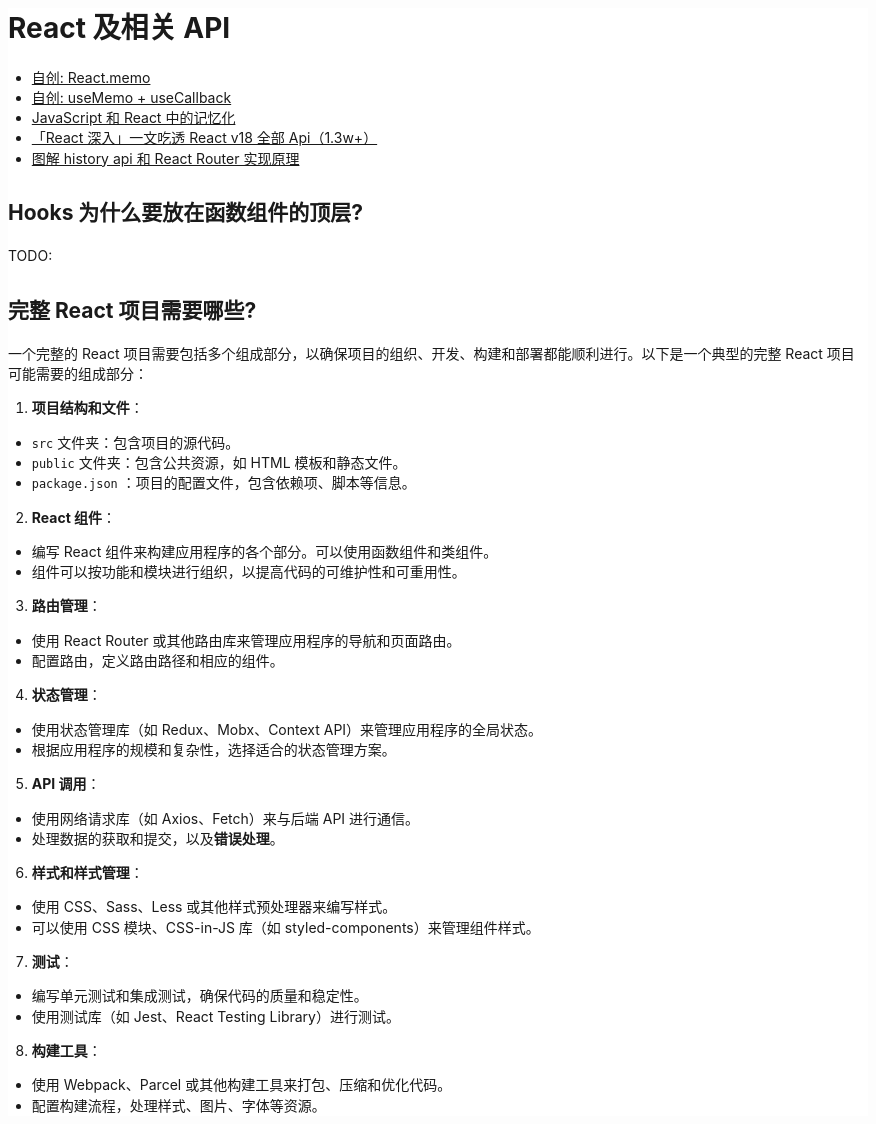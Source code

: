# React 及相关 API

- [自创: React.memo](https://github.com/zpc7/Blog/blob/master/SkillPoints/React-PureComponent+memo.md)
- [自创: useMemo + useCallback](https://github.com/zpc7/Blog/blob/master/SkillPoints/React-useCallback+useMemo.md)
- [JavaScript 和 React 中的记忆化](https://mp.weixin.qq.com/s/vo4u2NGLRSZTpI5e0InjVg)
- [「React 深入」一文吃透 React v18 全部 Api（1.3w+）](https://juejin.cn/post/7124486630483689485#heading-79)
- [图解 history api 和 React Router 实现原理](https://mp.weixin.qq.com/s/cQCvbFz_pdpGdXIT_KlXjA)

## Hooks 为什么要放在函数组件的顶层?

TODO:

## 完整 React 项目需要哪些?

一个完整的 React 项目需要包括多个组成部分，以确保项目的组织、开发、构建和部署都能顺利进行。以下是一个典型的完整 React 项目可能需要的组成部分：

1.  **项目结构和文件**：

- `src` 文件夹：包含项目的源代码。
- `public` 文件夹：包含公共资源，如 HTML 模板和静态文件。
- `package.json` ：项目的配置文件，包含依赖项、脚本等信息。

2.  **React 组件**：

- 编写 React 组件来构建应用程序的各个部分。可以使用函数组件和类组件。
- 组件可以按功能和模块进行组织，以提高代码的可维护性和可重用性。

3.  **路由管理**：

- 使用 React Router 或其他路由库来管理应用程序的导航和页面路由。
- 配置路由，定义路由路径和相应的组件。

4.  **状态管理**：

- 使用状态管理库（如 Redux、Mobx、Context API）来管理应用程序的全局状态。
- 根据应用程序的规模和复杂性，选择适合的状态管理方案。

5.  **API 调用**：

- 使用网络请求库（如 Axios、Fetch）来与后端 API 进行通信。
- 处理数据的获取和提交，以及**错误处理**。

6.  **样式和样式管理**：

- 使用 CSS、Sass、Less 或其他样式预处理器来编写样式。
- 可以使用 CSS 模块、CSS-in-JS 库（如 styled-components）来管理组件样式。

7.  **测试**：

- 编写单元测试和集成测试，确保代码的质量和稳定性。
- 使用测试库（如 Jest、React Testing Library）进行测试。

8.  **构建工具**：

- 使用 Webpack、Parcel 或其他构建工具来打包、压缩和优化代码。
- 配置构建流程，处理样式、图片、字体等资源。
